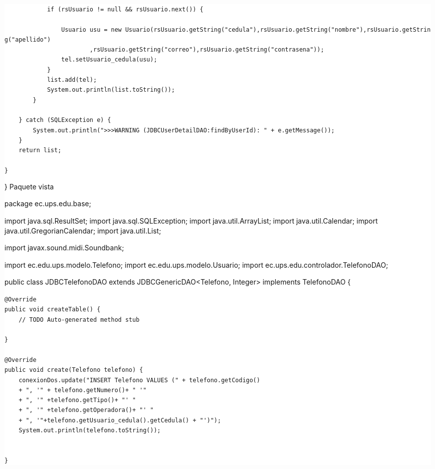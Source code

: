 				if (rsUsuario != null && rsUsuario.next()) {
					
					Usuario usu = new Usuario(rsUsuario.getString("cedula"),rsUsuario.getString("nombre"),rsUsuario.getString("apellido")
							,rsUsuario.getString("correo"),rsUsuario.getString("contrasena"));
					tel.setUsuario_cedula(usu);
				}
				list.add(tel);
				System.out.println(list.toString());
			}
			
		} catch (SQLException e) {
			System.out.println(">>>WARNING (JDBCUserDetailDAO:findByUserId): " + e.getMessage());
		}
		return list;
	
	}
	
		
}
Paquete vista

package ec.ups.edu.base;

import java.sql.ResultSet;
import java.sql.SQLException;
import java.util.ArrayList;
import java.util.Calendar;
import java.util.GregorianCalendar;
import java.util.List;

import javax.sound.midi.Soundbank;

import ec.edu.ups.modelo.Telefono;
import ec.edu.ups.modelo.Usuario;
import ec.ups.edu.controlador.TelefonoDAO;

public class JDBCTelefonoDAO extends JDBCGenericDAO<Telefono, Integer> implements TelefonoDAO {

	@Override
	public void createTable() {
		// TODO Auto-generated method stub
		
	}

	@Override
	public void create(Telefono telefono) {
		conexionDos.update("INSERT Telefono VALUES (" + telefono.getCodigo() 
		+ ", '" + telefono.getNumero()+ " '" 
		+ ", '" +telefono.getTipo()+ "' "
		+ ", '"	+telefono.getOperadora()+ "' "
		+ ", '"+telefono.getUsuario_cedula().getCedula() + "')");
		System.out.println(telefono.toString());
		

	}

	
	